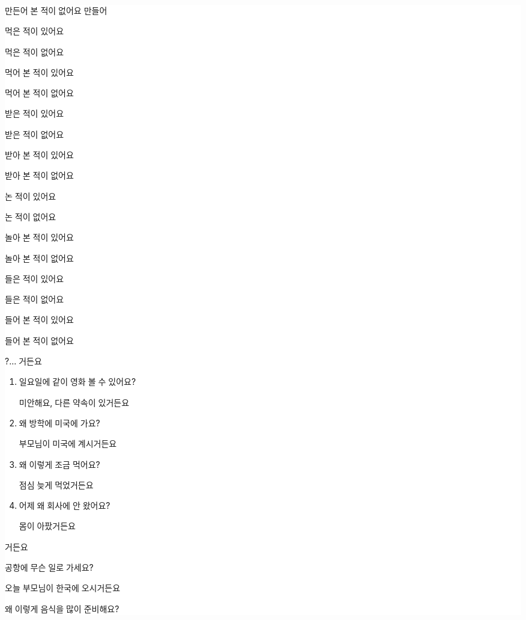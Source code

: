 만든어 본 적이 없어요  만들어


먹은 적이 있어요

먹은 적이 없어요

먹어 본 적이 있어요

먹어 본 적이 없어요


받은 적이 있어요

받은 적이 없어요

받아 본 적이 있어요

받아 본 적이 없어요


논 적이 있어요

논 적이 없어요

놀아 본 적이 있어요

놀아 본 적이 없어요


들은 적이 있어요

들은 적이 없어요

들어 본 적이 있어요

들어 본 적이 없어요


?... 거든요

1. 일요일에 같이 영화 볼 수 있어요?

   미안해요, 다른 약속이 있거든요


2. 왜 방학에 미국에 가요?

   부모님이 미국에 계시거든요


3. 왜 이렇게 조금 먹어요?

   점심 늦게 먹었거든요


4. 어제 왜 회사에 안 왔어요?

   몸이 아팠거든요


거든요

공항에 무슨 일로 가세요?

오늘 부모님이 한국에 오시거든요


왜 이렇게 음식을 많이 준비해요?

